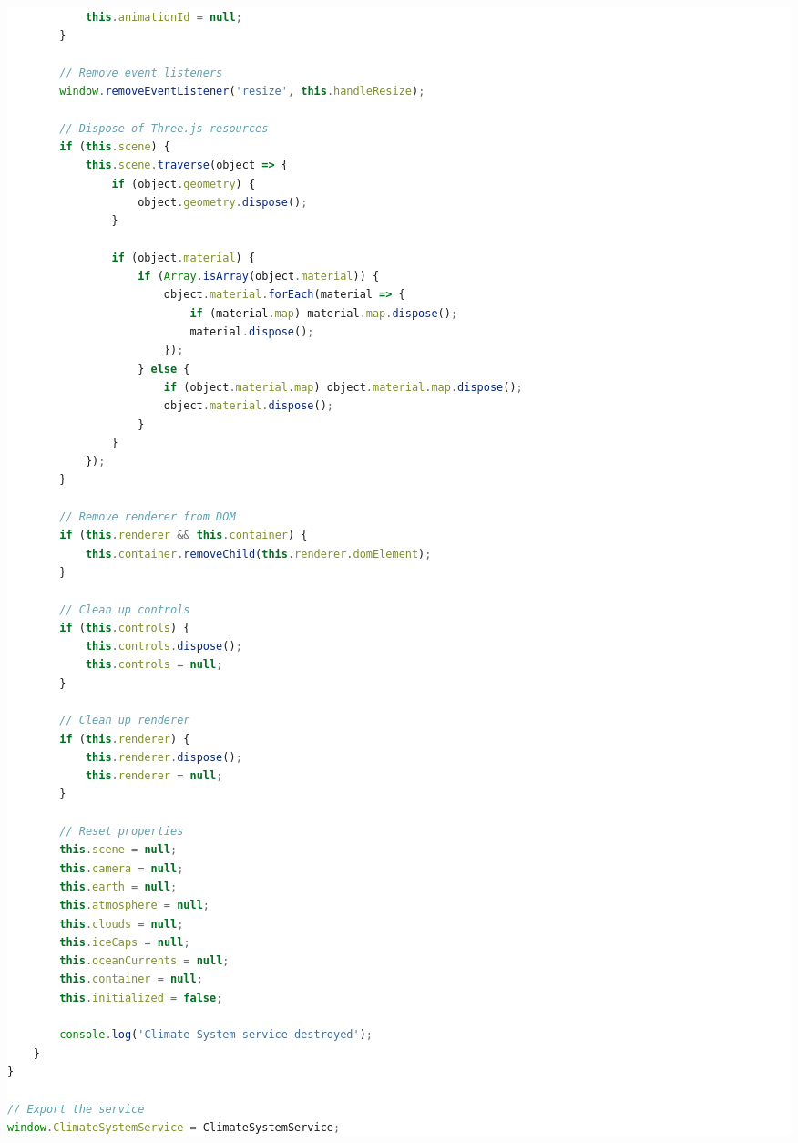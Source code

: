 ```javascript
            this.animationId = null;
        }
        
        // Remove event listeners
        window.removeEventListener('resize', this.handleResize);
        
        // Dispose of Three.js resources
        if (this.scene) {
            this.scene.traverse(object => {
                if (object.geometry) {
                    object.geometry.dispose();
                }
                
                if (object.material) {
                    if (Array.isArray(object.material)) {
                        object.material.forEach(material => {
                            if (material.map) material.map.dispose();
                            material.dispose();
                        });
                    } else {
                        if (object.material.map) object.material.map.dispose();
                        object.material.dispose();
                    }
                }
            });
        }
        
        // Remove renderer from DOM
        if (this.renderer && this.container) {
            this.container.removeChild(this.renderer.domElement);
        }
        
        // Clean up controls
        if (this.controls) {
            this.controls.dispose();
            this.controls = null;
        }
        
        // Clean up renderer
        if (this.renderer) {
            this.renderer.dispose();
            this.renderer = null;
        }
        
        // Reset properties
        this.scene = null;
        this.camera = null;
        this.earth = null;
        this.atmosphere = null;
        this.clouds = null;
        this.iceCaps = null;
        this.oceanCurrents = null;
        this.container = null;
        this.initialized = false;
        
        console.log('Climate System service destroyed');
    }
}

// Export the service
window.ClimateSystemService = ClimateSystemService;
```
